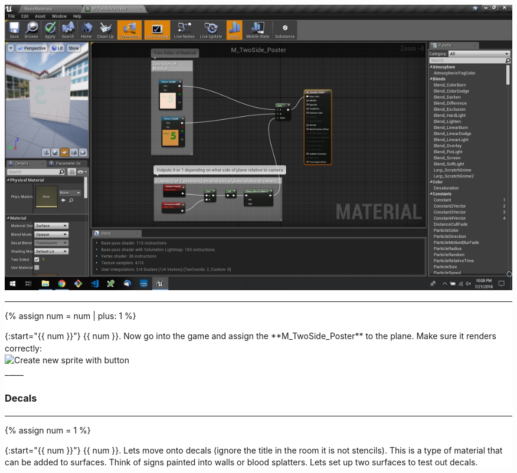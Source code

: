 <img src="images/AddComments.jpg"  class= "img-fluid"  alt="Create new sprite with button">  
</div>
</div>

_____ 

{% assign num = num | plus: 1 %}
<div class = "row">
<div class="col-12 col-lg-4 col align-self-center">
<div markdown = "1">
{:start="{{ num }}"}
{{ num }}.  Now go into the game and assign the **M_TwoSide_Poster** to the plane.  Make sure it renders correctly:
</div>
</div>
<div class="col-12 col-lg-8">
<img src="images/TwoSidedPosterInGame.gif"  class= "img-fluid"  alt="Create new sprite with button">  
</div>
</div>
_____ 

### Decals
_____ 
{% assign num = 1 %}
<div class = "row">
<div class="col-12 col-lg-4 col align-self-center">
<div markdown = "1">
{:start="{{ num }}"}
{{ num }}. Lets move onto decals (ignore the title in the room it is not stencils).  This is a type of material that can be added to surfaces.  Think of signs painted into walls or blood splatters.  Lets set up two surfaces to test out decals.  
</div>
</div>
<div class="col-12 col-lg-8">